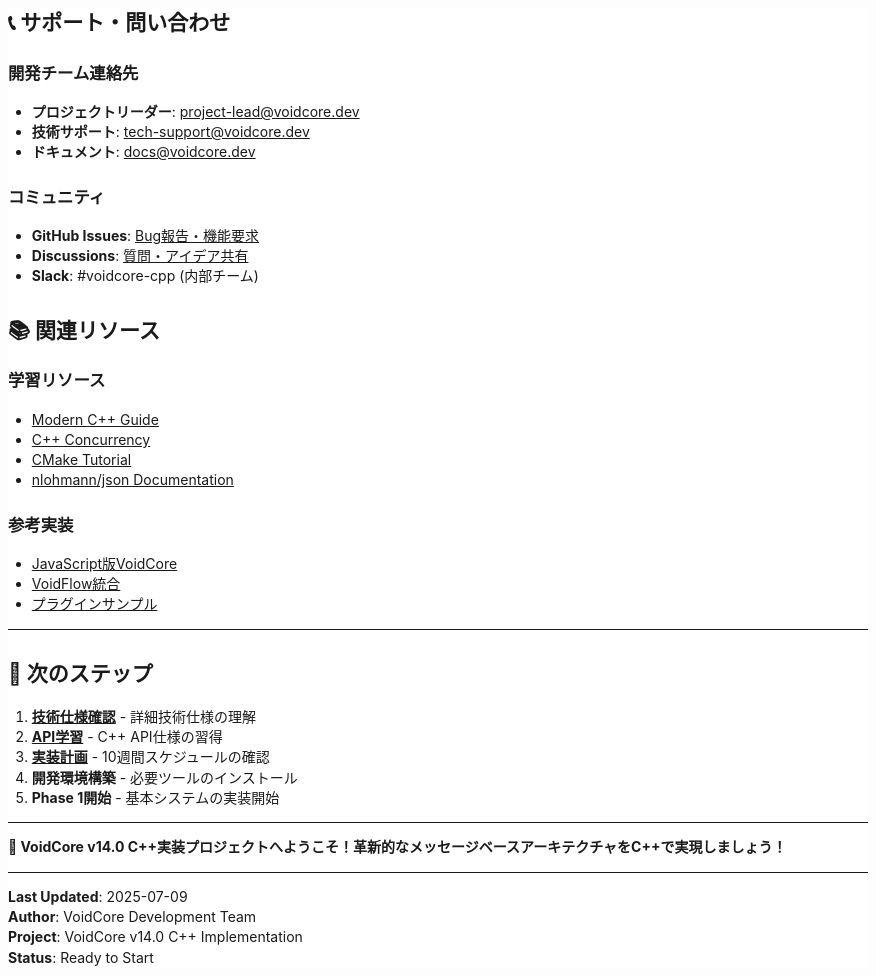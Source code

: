## 📞 サポート・問い合わせ

### 開発チーム連絡先
- **プロジェクトリーダー**: project-lead@voidcore.dev
- **技術サポート**: tech-support@voidcore.dev
- **ドキュメント**: docs@voidcore.dev

### コミュニティ
- **GitHub Issues**: [Bug報告・機能要求](https://github.com/voidcore/voidcore-cpp/issues)
- **Discussions**: [質問・アイデア共有](https://github.com/voidcore/voidcore-cpp/discussions)
- **Slack**: #voidcore-cpp (内部チーム)

## 📚 関連リソース

### 学習リソース
- [Modern C++ Guide](https://github.com/AnthonyCalandra/modern-cpp-features)
- [C++ Concurrency](https://www.justsoftwaresolutions.co.uk/threading/)
- [CMake Tutorial](https://cmake.org/cmake/help/latest/guide/tutorial/)
- [nlohmann/json Documentation](https://json.nlohmann.me/)

### 参考実装
- [JavaScript版VoidCore](../src/)
- [VoidFlow統合](../voidflow/)
- [プラグインサンプル](../plugins/samples/)

---

## 🎯 次のステップ

1. **[技術仕様確認](./voidcore-v14-specification.md)** - 詳細技術仕様の理解
2. **[API学習](./api-reference.md)** - C++ API仕様の習得
3. **[実装計画](./implementation-roadmap.md)** - 10週間スケジュールの確認
4. **開発環境構築** - 必要ツールのインストール
5. **Phase 1開始** - 基本システムの実装開始

---

**🚀 VoidCore v14.0 C++実装プロジェクトへようこそ！革新的なメッセージベースアーキテクチャをC++で実現しましょう！**

---

**Last Updated**: 2025-07-09  
**Author**: VoidCore Development Team  
**Project**: VoidCore v14.0 C++ Implementation  
**Status**: Ready to Start